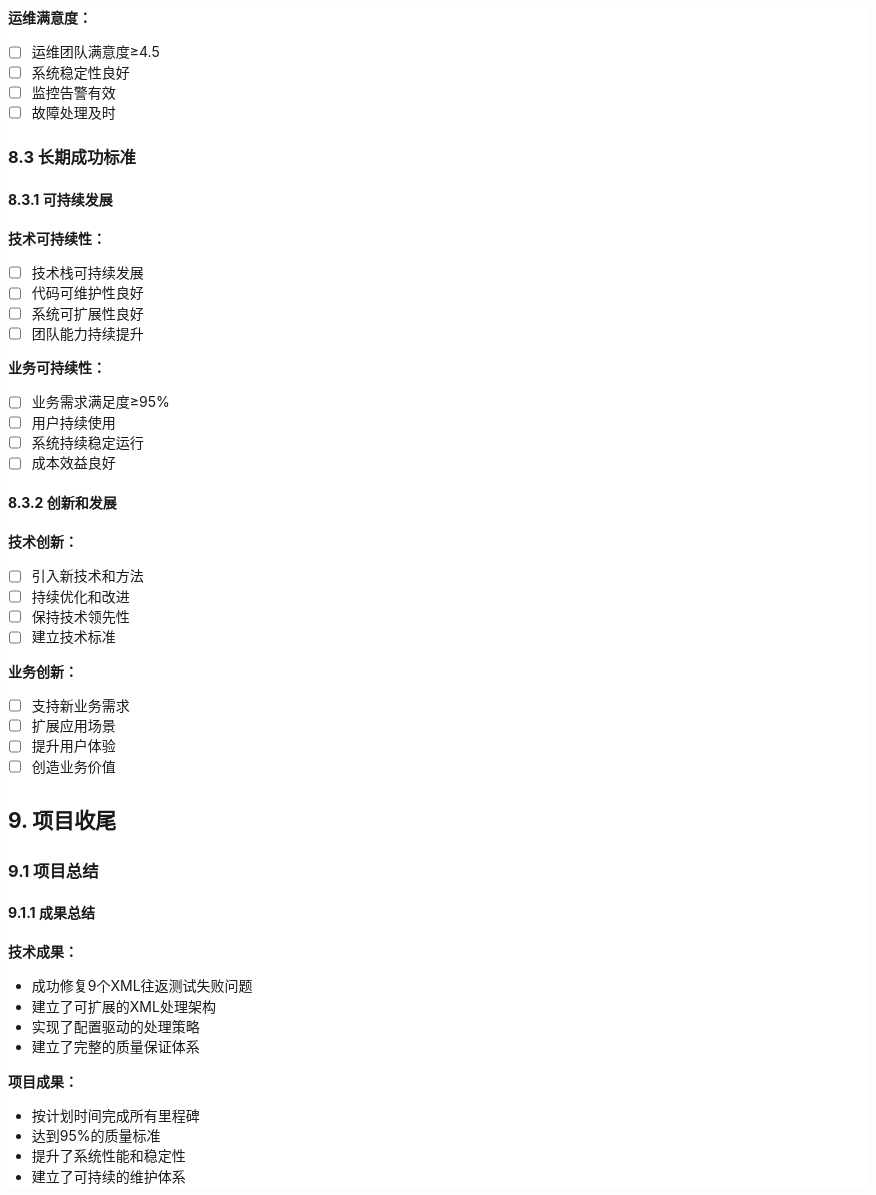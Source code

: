 **运维满意度：**
- [ ] 运维团队满意度≥4.5
- [ ] 系统稳定性良好
- [ ] 监控告警有效
- [ ] 故障处理及时

### 8.3 长期成功标准

#### 8.3.1 可持续发展

**技术可持续性：**
- [ ] 技术栈可持续发展
- [ ] 代码可维护性良好
- [ ] 系统可扩展性良好
- [ ] 团队能力持续提升

**业务可持续性：**
- [ ] 业务需求满足度≥95%
- [ ] 用户持续使用
- [ ] 系统持续稳定运行
- [ ] 成本效益良好

#### 8.3.2 创新和发展

**技术创新：**
- [ ] 引入新技术和方法
- [ ] 持续优化和改进
- [ ] 保持技术领先性
- [ ] 建立技术标准

**业务创新：**
- [ ] 支持新业务需求
- [ ] 扩展应用场景
- [ ] 提升用户体验
- [ ] 创造业务价值

## 9. 项目收尾

### 9.1 项目总结

#### 9.1.1 成果总结

**技术成果：**
- 成功修复9个XML往返测试失败问题
- 建立了可扩展的XML处理架构
- 实现了配置驱动的处理策略
- 建立了完整的质量保证体系

**项目成果：**
- 按计划时间完成所有里程碑
- 达到95%的质量标准
- 提升了系统性能和稳定性
- 建立了可持续的维护体系
